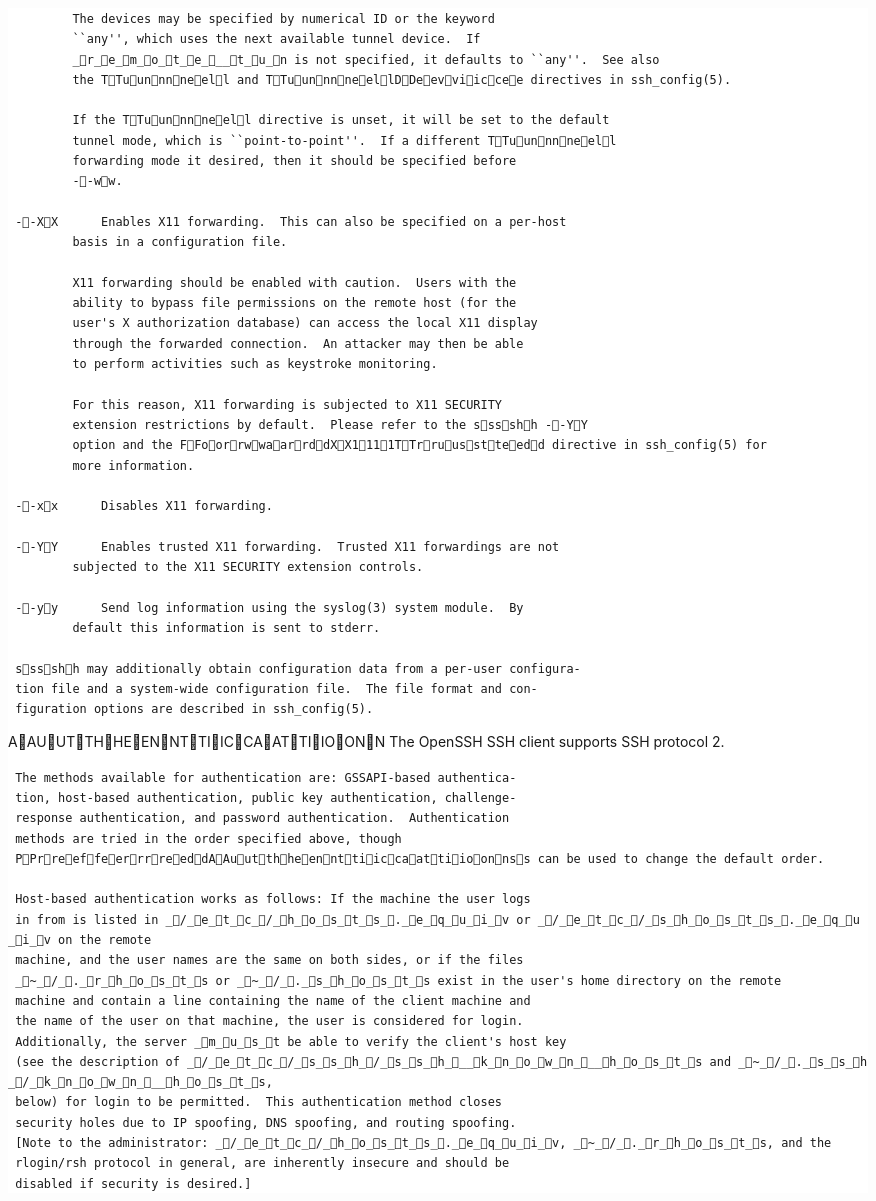              The devices may be specified by numerical ID or the keyword
             ``any'', which uses the next available tunnel device.  If
             _r_e_m_o_t_e___t_u_n is not specified, it defaults to ``any''.  See also
             the TTuunnnneell and TTuunnnneellDDeevviiccee directives in ssh_config(5).

             If the TTuunnnneell directive is unset, it will be set to the default
             tunnel mode, which is ``point-to-point''.  If a different TTuunnnneell
             forwarding mode it desired, then it should be specified before
             --ww.

     --XX      Enables X11 forwarding.  This can also be specified on a per-host
             basis in a configuration file.

             X11 forwarding should be enabled with caution.  Users with the
             ability to bypass file permissions on the remote host (for the
             user's X authorization database) can access the local X11 display
             through the forwarded connection.  An attacker may then be able
             to perform activities such as keystroke monitoring.

             For this reason, X11 forwarding is subjected to X11 SECURITY
             extension restrictions by default.  Please refer to the sssshh --YY
             option and the FFoorrwwaarrddXX1111TTrruusstteedd directive in ssh_config(5) for
             more information.

     --xx      Disables X11 forwarding.

     --YY      Enables trusted X11 forwarding.  Trusted X11 forwardings are not
             subjected to the X11 SECURITY extension controls.

     --yy      Send log information using the syslog(3) system module.  By
             default this information is sent to stderr.

     sssshh may additionally obtain configuration data from a per-user configura-
     tion file and a system-wide configuration file.  The file format and con-
     figuration options are described in ssh_config(5).

AAUUTTHHEENNTTIICCAATTIIOONN
     The OpenSSH SSH client supports SSH protocol 2.

     The methods available for authentication are: GSSAPI-based authentica-
     tion, host-based authentication, public key authentication, challenge-
     response authentication, and password authentication.  Authentication
     methods are tried in the order specified above, though
     PPrreeffeerrrreeddAAuutthheennttiiccaattiioonnss can be used to change the default order.

     Host-based authentication works as follows: If the machine the user logs
     in from is listed in _/_e_t_c_/_h_o_s_t_s_._e_q_u_i_v or _/_e_t_c_/_s_h_o_s_t_s_._e_q_u_i_v on the remote
     machine, and the user names are the same on both sides, or if the files
     _~_/_._r_h_o_s_t_s or _~_/_._s_h_o_s_t_s exist in the user's home directory on the remote
     machine and contain a line containing the name of the client machine and
     the name of the user on that machine, the user is considered for login.
     Additionally, the server _m_u_s_t be able to verify the client's host key
     (see the description of _/_e_t_c_/_s_s_h_/_s_s_h___k_n_o_w_n___h_o_s_t_s and _~_/_._s_s_h_/_k_n_o_w_n___h_o_s_t_s,
     below) for login to be permitted.  This authentication method closes
     security holes due to IP spoofing, DNS spoofing, and routing spoofing.
     [Note to the administrator: _/_e_t_c_/_h_o_s_t_s_._e_q_u_i_v, _~_/_._r_h_o_s_t_s, and the
     rlogin/rsh protocol in general, are inherently insecure and should be
     disabled if security is desired.]
